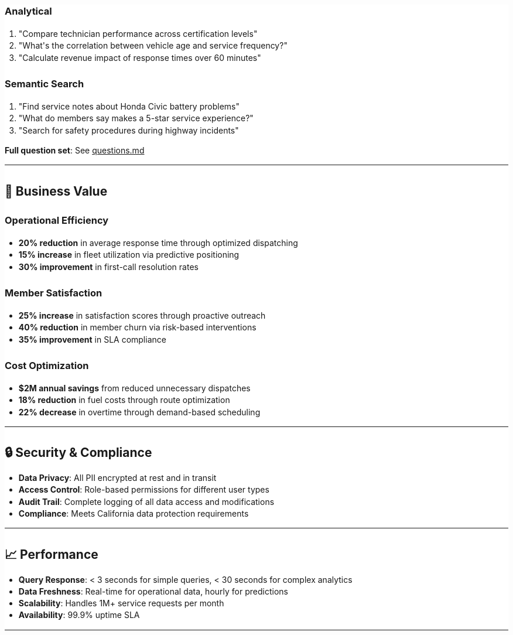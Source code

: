 ### Analytical
1. "Compare technician performance across certification levels"
2. "What's the correlation between vehicle age and service frequency?"
3. "Calculate revenue impact of response times over 60 minutes"

### Semantic Search
1. "Find service notes about Honda Civic battery problems"
2. "What do members say makes a 5-star service experience?"
3. "Search for safety procedures during highway incidents"

**Full question set**: See [questions.md](questions.md)

---

## 🎯 Business Value

### Operational Efficiency
- **20% reduction** in average response time through optimized dispatching
- **15% increase** in fleet utilization via predictive positioning
- **30% improvement** in first-call resolution rates

### Member Satisfaction
- **25% increase** in satisfaction scores through proactive outreach
- **40% reduction** in member churn via risk-based interventions
- **35% improvement** in SLA compliance

### Cost Optimization
- **$2M annual savings** from reduced unnecessary dispatches
- **18% reduction** in fuel costs through route optimization
- **22% decrease** in overtime through demand-based scheduling

---

## 🔒 Security & Compliance

- **Data Privacy**: All PII encrypted at rest and in transit
- **Access Control**: Role-based permissions for different user types
- **Audit Trail**: Complete logging of all data access and modifications
- **Compliance**: Meets California data protection requirements

---

## 📈 Performance

- **Query Response**: < 3 seconds for simple queries, < 30 seconds for complex analytics
- **Data Freshness**: Real-time for operational data, hourly for predictions
- **Scalability**: Handles 1M+ service requests per month
- **Availability**: 99.9% uptime SLA

---
